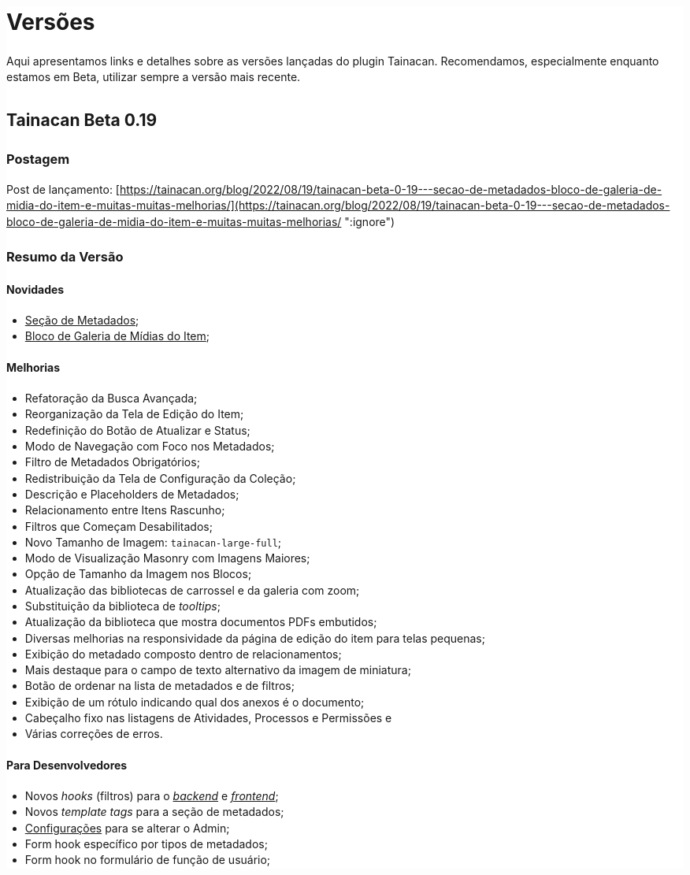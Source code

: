 # Versões

Aqui apresentamos links e detalhes sobre as versões lançadas do plugin Tainacan. Recomendamos, especialmente enquanto estamos em Beta, utilizar sempre a versão mais recente.

## Tainacan Beta 0.19

### Postagem

Post de lançamento: [https://tainacan.org/blog/2022/08/19/tainacan-beta-0-19---secao-de-metadados-bloco-de-galeria-de-midia-do-item-e-muitas-muitas-melhorias/](https://tainacan.org/blog/2022/08/19/tainacan-beta-0-19---secao-de-metadados-bloco-de-galeria-de-midia-do-item-e-muitas-muitas-melhorias/ ":ignore")

### Resumo da Versão

#### Novidades

- [Seção de Metadados](/pt-br/metadata-sections.md);
- [Bloco de Galeria de Mídias do Item](/pt-br/block-item.md#galeria-de-mídias-do-item);

#### Melhorias

- Refatoração da Busca Avançada;
- Reorganização da Tela de Edição do Item;
- Redefinição do Botão de Atualizar e Status;
- Modo de Navegação com Foco nos Metadados;
- Filtro de Metadados Obrigatórios;
- Redistribuição da Tela de Configuração da Coleção;
- Descrição e Placeholders de Metadados;
- Relacionamento entre Itens Rascunho;
- Filtros que Começam Desabilitados;
- Novo Tamanho de Imagem: `tainacan-large-full`;
- Modo de Visualização Masonry com Imagens Maiores;
- Opção de Tamanho da Imagem nos Blocos;
- Atualização das bibliotecas de carrossel e da galeria com zoom;
- Substituição da biblioteca de _tooltips_;
- Atualização da biblioteca que mostra documentos PDFs embutidos;
- Diversas melhorias na responsividade da página de edição do item para telas pequenas;
- Exibição do metadado composto dentro de relacionamentos;
- Mais destaque para o campo de texto alternativo da imagem de miniatura;
- Botão de ordenar na lista de metadados e de filtros;
- Exibição de um rótulo indicando qual dos anexos é o documento;
- Cabeçalho fixo nas listagens de Atividades, Processos e Permissões e
- Várias correções de erros.

#### Para Desenvolvedores

- Novos _hooks_ (filtros) para o [_backend_](/dev/filters.md#backend-filters) e [_frontend_](/dev/filters.md#frontend-filters);
- Novos _template tags_ para a seção de metadados;
- [Configurações](/dev/admin-ui-options.md) para se alterar o Admin;
- Form hook específico por tipos de metadados;
- Form hook no formulário de função de usuário;

